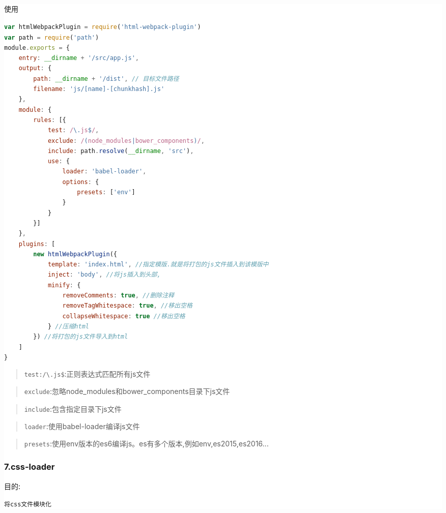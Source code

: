 使用

```javascript
var htmlWebpackPlugin = require('html-webpack-plugin')
var path = require('path')
module.exports = {
    entry: __dirname + '/src/app.js',
    output: {
        path: __dirname + '/dist', // 目标文件路径
        filename: 'js/[name]-[chunkhash].js'
    },
    module: {
        rules: [{
            test: /\.js$/,
            exclude: /(node_modules|bower_components)/,
            include: path.resolve(__dirname, 'src'),
            use: {
                loader: 'babel-loader',
                options: {
                    presets: ['env']
                }
            }
        }]
    },
    plugins: [
        new htmlWebpackPlugin({
            template: 'index.html', //指定模版.就是将打包的js文件插入到该模版中
            inject: 'body', //将js插入到头部,
            minify: {
                removeComments: true, //删除注释
                removeTagWhitespace: true, //移出空格
                collapseWhitespace: true //移出空格
            } //压缩html
        }) //将打包的js文件导入到html
    ]
}
```

> `test:/\.js$`:正则表达式匹配所有js文件

> `exclude`:忽略node_modules和bower_components目录下js文件

> `include`:包含指定目录下js文件

> `loader`:使用babel-loader编译js文件

> `presets`:使用env版本的es6编译js。es有多个版本,例如env,es2015,es2016...

### 7.css-loader

目的:

```
将css文件模块化
```
